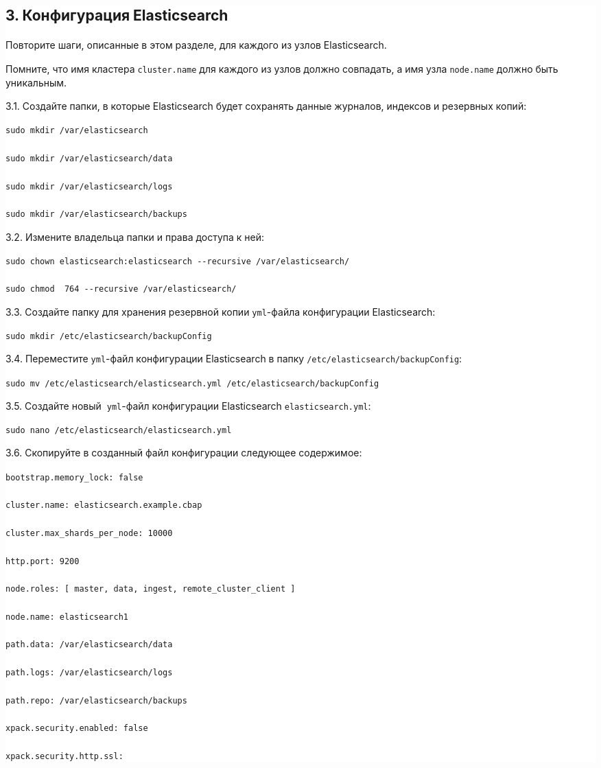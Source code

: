 ## 3. Конфигурация Elasticsearch

Повторите шаги, описанные в этом разделе, для каждого из узлов Elasticsearch.

Помните, что имя кластера `cluster.name` для каждого из узлов должно совпадать, а имя узла `node.name` должно быть уникальным.

3.1. Создайте папки, в которые Elasticsearch будет сохранять данные журналов, индексов и резервных копий:

```
sudo mkdir /var/elasticsearch

sudo mkdir /var/elasticsearch/data

sudo mkdir /var/elasticsearch/logs

sudo mkdir /var/elasticsearch/backups
```

3.2. Измените владельца папки и права доступа к ней:

```
sudo chown elasticsearch:elasticsearch --recursive /var/elasticsearch/

sudo chmod  764 --recursive /var/elasticsearch/
```

3.3. Создайте папку для хранения резервной копии `yml`-файла конфигурации Elasticsearch:

```
sudo mkdir /etc/elasticsearch/backupConfig
```

3.4. Переместите `yml`-файл конфигурации Elasticsearch в папку `/etc/elasticsearch/backupConfig`:

```
sudo mv /etc/elasticsearch/elasticsearch.yml /etc/elasticsearch/backupConfig
```

3.5. Создайте новый  `yml`-файл конфигурации Elasticsearch `elasticsearch.yml`:

```
sudo nano /etc/elasticsearch/elasticsearch.yml
```

3.6. Скопируйте в созданный файл конфигурации следующее содержимое:

```
bootstrap.memory_lock: false

cluster.name: elasticsearch.example.cbap

cluster.max_shards_per_node: 10000

http.port: 9200

node.roles: [ master, data, ingest, remote_cluster_client ]

node.name: elasticsearch1

path.data: /var/elasticsearch/data

path.logs: /var/elasticsearch/logs

path.repo: /var/elasticsearch/backups

xpack.security.enabled: false

xpack.security.http.ssl:

```
